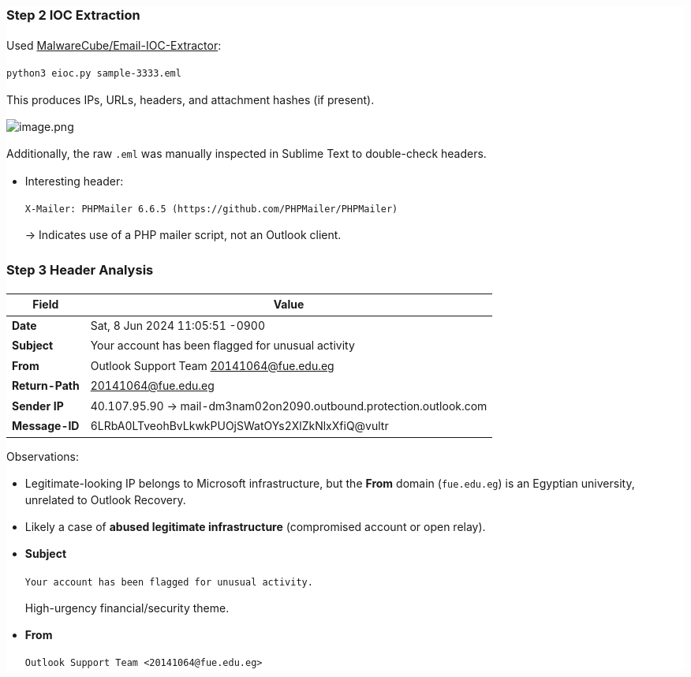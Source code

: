 ### Step 2  IOC Extraction

Used [MalwareCube/Email-IOC-Extractor](https://github.com/MalwareCube/Email-IOC-Extractor):

```bash
python3 eioc.py sample-3333.eml
```

This produces IPs, URLs, headers, and attachment hashes (if present).

![image.png](attachment:1e6edfaf-481f-4b15-b9b6-b890c5e0895a:image.png)

Additionally, the raw `.eml` was manually inspected in Sublime Text to double-check headers.

- Interesting header:
    
    ```
    X-Mailer: PHPMailer 6.6.5 (https://github.com/PHPMailer/PHPMailer)
    ```
    
    → Indicates use of a PHP mailer script, not an Outlook client.
    

### Step 3  Header Analysis

| Field | Value |
| --- | --- |
| **Date** | Sat, 8 Jun 2024 11:05:51 -0900 |
| **Subject** | Your account has been flagged for unusual activity |
| **From** | Outlook Support Team [20141064@fue.edu.eg](mailto:20141064@fue.edu.eg) |
| **Return-Path** | [20141064@fue.edu.eg](mailto:20141064@fue.edu.eg) |
| **Sender IP** | 40.107.95.90 → mail-dm3nam02on2090.outbound.protection.outlook.com |
| **Message-ID** | 6LRbA0LTveohBvLkwkPUOjSWatOYs2XlZkNlxXfiQ@vultr |

Observations:

- Legitimate-looking IP belongs to Microsoft infrastructure, but the **From** domain (`fue.edu.eg`) is an Egyptian university, unrelated to Outlook Recovery.
- Likely a case of **abused legitimate infrastructure** (compromised account or open relay).
- **Subject**
    
    ```
    Your account has been flagged for unusual activity.
    ```
    
    High-urgency financial/security theme.
    
- **From**
    
    ```
    Outlook Support Team <20141064@fue.edu.eg>
    ```
    